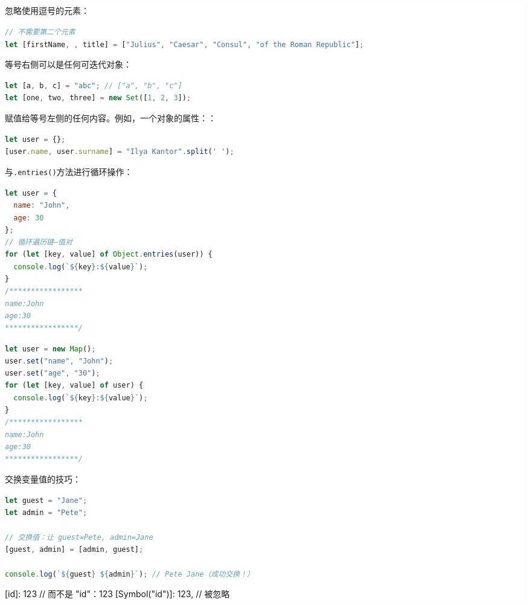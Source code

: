 忽略使用逗号的元素：

```js
// 不需要第二个元素
let [firstName, , title] = ["Julius", "Caesar", "Consul", "of the Roman Republic"];
```

等号右侧可以是任何可迭代对象：

```js
let [a, b, c] = "abc"; // ["a", "b", "c"]
let [one, two, three] = new Set([1, 2, 3]);
```

赋值给等号左侧的任何内容。例如，一个对象的属性：：

```js
let user = {};
[user.name, user.surname] = "Ilya Kantor".split(' ');
```

与`.entries()`方法进行循环操作：

```js
let user = {
  name: "John",
  age: 30
};
// 循环遍历键—值对
for (let [key, value] of Object.entries(user)) {
  console.log(`${key}:${value}`);
}
/*****************
name:John
age:30
*****************/
```

```js
let user = new Map();
user.set("name", "John");
user.set("age", "30");
for (let [key, value] of user) {
  console.log(`${key}:${value}`);
}
/*****************
name:John
age:30
*****************/
```

交换变量值的技巧：

```js
let guest = "Jane";
let admin = "Pete";

// 交换值：让 guest=Pete, admin=Jane
[guest, admin] = [admin, guest];

console.log(`${guest} ${admin}`); // Pete Jane（成功交换！）
```


  [id]: 123 // 而不是 "id"：123
  [Symbol("id")]: 123, // 被忽略